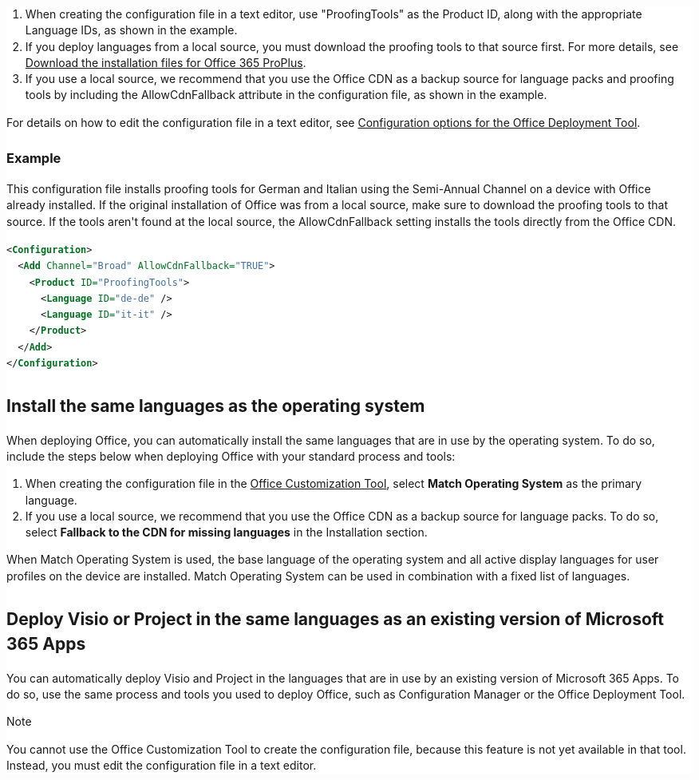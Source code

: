 1. When creating the configuration file in a text editor, use "ProofingTools" as the Product ID, along with the appropriate Language IDs, as shown in the example. 
2. If you deploy languages from a local source, you must download the proofing tools to that source first. For more details, see [Download the installation files for Office 365 ProPlus](overview-of-the-office-2016-deployment-tool.md#download-the-installation-files-for-office-365-proplus).  
3. If you use a local source, we recommend that you use the Office CDN as a backup source for language packs and proofing tools by including the AllowCdnFallback attribute in the configuration file, as shown in the example. 

For details on how to edit the configuration file in a text editor, see [Configuration options for the Office Deployment Tool](configuration-options-for-the-office-2016-deployment-tool.md).

### Example

This configuration file installs proofing tools for German and Italian using the Semi-Annual Channel on a device with Office already installed. If the original installation of Office was from a local source, make sure to download the proofing tools to that source. If the tools aren't found at the local source, the AllowCdnFallback setting installs the tools directly from the Office CDN. 

```xml
<Configuration>
  <Add Channel="Broad" AllowCdnFallback="TRUE">
    <Product ID="ProofingTools">
      <Language ID="de-de" />
      <Language ID="it-it" />
    </Product>
  </Add>
</Configuration>
```

## Install the same languages as the operating system

When deploying Office, you can automatically install the same languages that are in use by the operating system. To do so, include the steps below when deploying Office with your standard process and tools: 

1. When creating the configuration file in the [Office Customization Tool](https://config.office.com/), select **Match Operating System** as the primary language. 
2. If you use a local source, we recommend that you use the Office CDN as a backup source for language packs. To do so, select **Fallback to the CDN for missing languages** in the Installation section. 

When Match Operating System is used, the base language of the operating system and all active display languages for user profiles on the device are installed. Match Operating System can be used in combination with a fixed list of languages. 

## Deploy Visio or Project in the same languages as an existing version of Microsoft 365 Apps

You can automatically deploy Visio and Project in the languages that are in use by an existing version of Microsoft 365 Apps. To do so, use the same process and tools you used to deploy Office, such as Configuration Manager or the Office Deployment Tool. 

> [!NOTE]
> You cannot use the Office Customization Tool to create the configuration file, because this feature is not yet available in that tool. Instead, you must edit the configuration file in a text editor. 
